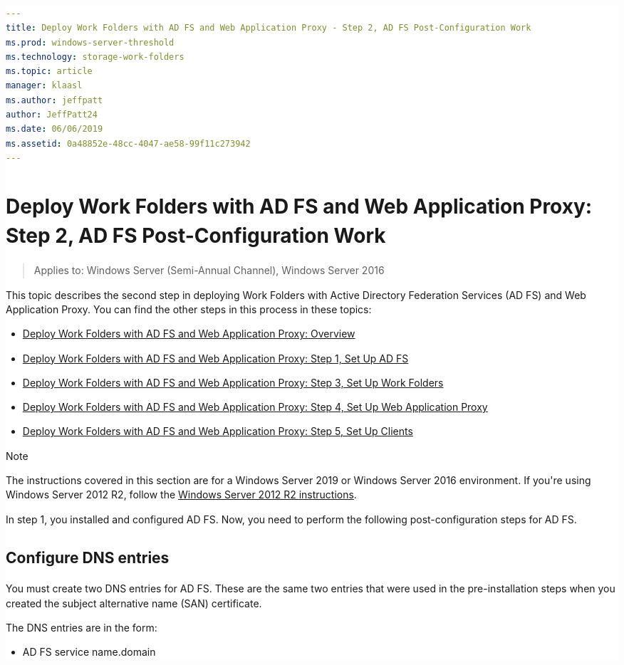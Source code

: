 ```yaml
---
title: Deploy Work Folders with AD FS and Web Application Proxy - Step 2, AD FS Post-Configuration Work
ms.prod: windows-server-threshold
ms.technology: storage-work-folders
ms.topic: article
manager: klaasl
ms.author: jeffpatt
author: JeffPatt24
ms.date: 06/06/2019
ms.assetid: 0a48852e-48cc-4047-ae58-99f11c273942
---
```

# Deploy Work Folders with AD FS and Web Application Proxy: Step 2, AD FS Post-Configuration Work

>Applies to: Windows Server (Semi-Annual Channel), Windows Server 2016

This topic describes the second step in deploying Work Folders with Active Directory Federation Services (AD FS) and Web Application Proxy. You can find the other steps in this process in these topics:  
  
-   [Deploy Work Folders with AD FS and Web Application Proxy: Overview](deploy-work-folders-adfs-overview.md)  
  
-   [Deploy Work Folders with AD FS and Web Application Proxy: Step 1, Set Up AD FS](deploy-work-folders-adfs-step1.md)  
  
-   [Deploy Work Folders with AD FS and Web Application Proxy: Step 3, Set Up Work Folders](deploy-work-folders-adfs-step3.md)  
  
-   [Deploy Work Folders with AD FS and Web Application Proxy: Step 4, Set Up Web Application Proxy](deploy-work-folders-adfs-step4.md)  
  
-   [Deploy Work Folders with AD FS and Web Application Proxy: Step 5, Set Up Clients](deploy-work-folders-adfs-step5.md)  
  
> [!NOTE]
> The instructions covered in this section are for a Windows Server 2019 or Windows Server 2016 environment. If you're using Windows Server 2012 R2, follow the [Windows Server 2012 R2 instructions](https://technet.microsoft.com/library/dn747208(v=ws.11).aspx).

In step 1, you installed and configured AD FS. Now, you need to perform the following post-configuration steps for AD FS.  
  
## Configure DNS entries

You must create two DNS entries for AD FS. These are the same two entries that were used in the pre-installation steps when you created the subject alternative name (SAN) certificate.  
  
The DNS entries are in the form:  
  
-   AD FS service name.domain  
  